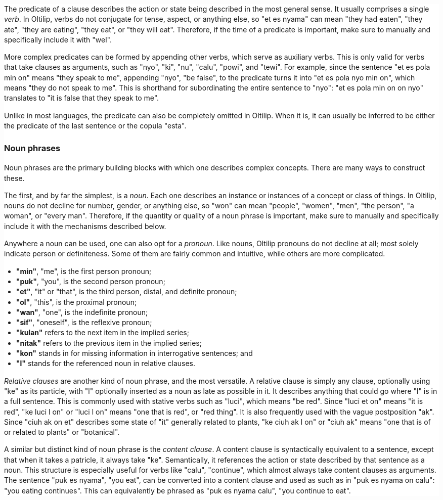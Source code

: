 The predicate of a clause describes the action or state being described in the most general sense. It usually comprises a single _verb_. In Oltilip, verbs do not conjugate for tense, aspect, or anything else, so "et es nyama" can mean "they had eaten", "they ate", "they are eating", "they eat", or "they will eat". Therefore, if the time of a predicate is important, make sure to manually and specifically include it with "wel".

More complex predicates can be formed by appending other verbs, which serve as auxiliary verbs. This is only valid for verbs that take clauses as arguments, such as "nyo", "ki", "nu", "calu", "powi", and "tewi". For example, since the sentence "et es pola min on" means "they speak to me", appending "nyo", "be false", to the predicate turns it into "et es pola nyo min on", which means "they do not speak to me". This is shorthand for subordinating the entire sentence to "nyo": "et es pola min on on nyo" translates to "it is false that they speak to me".

Unlike in most languages, the predicate can also be completely omitted in Oltilip. When it is, it can usually be inferred to be either the predicate of the last sentence or the copula "esta".

### Noun phrases

Noun phrases are the primary building blocks with which one describes complex concepts. There are many ways to construct these.

The first, and by far the simplest, is a _noun_. Each one describes an instance or instances of a concept or class of things. In Oltilip, nouns do not decline for number, gender, or anything else, so "won" can mean "people", "women", "men", "the person", "a woman", or "every man". Therefore, if the quantity or quality of a noun phrase is important, make sure to manually and specifically include it with the mechanisms described below.

Anywhere a noun can be used, one can also opt for a _pronoun_. Like nouns, Oltilip pronouns do not decline at all; most solely indicate person or definiteness. Some of them are fairly common and intuitive, while others are more complicated.
- **"min"**, "me", is the first person pronoun;
- **"puk"**, "you", is the second person pronoun;
- **"et"**, "it" or "that", is the third person, distal, and definite pronoun;
- **"ol"**, "this", is the proximal pronoun;
- **"wan"**, "one", is the indefinite pronoun;
- **"sif"**, "oneself", is the reflexive pronoun;
- **"kulan"** refers to the next item in the implied series;
- **"nitak"** refers to the previous item in the implied series;
- **"kon"** stands in for missing information in interrogative sentences; and
- **"l"** stands for the referenced noun in relative clauses.

_Relative clauses_ are another kind of noun phrase, and the most versatile. A relative clause is simply any clause, optionally using "ke" as its particle, with "l" optionally inserted as a noun as late as possible in it. It describes anything that could go where "l" is in a full sentence. This is commonly used with stative verbs such as "luci", which means "be red". Since "luci et on" means "it is red", "ke luci l on" or "luci l on" means "one that is red", or "red thing". It is also frequently used with the vague postposition "ak". Since "ciuh ak on et" describes some state of "it" generally related to plants, "ke ciuh ak l on" or "ciuh ak" means "one that is of or related to plants" or "botanical".

A similar but distinct kind of noun phrase is the _content clause_. A content clause is syntactically equivalent to a sentence, except that when it takes a patricle, it always take "ke". Semantically, it references the action or state described by that sentence as a noun. This structure is especially useful for verbs like "calu", "continue", which almost always take content clauses as arguments. The sentence "puk es nyama", "you eat", can be converted into a content clause and used as such as in "puk es nyama on calu": "you eating continues". This can equivalently be phrased as "puk es nyama calu", "you continue to eat".
